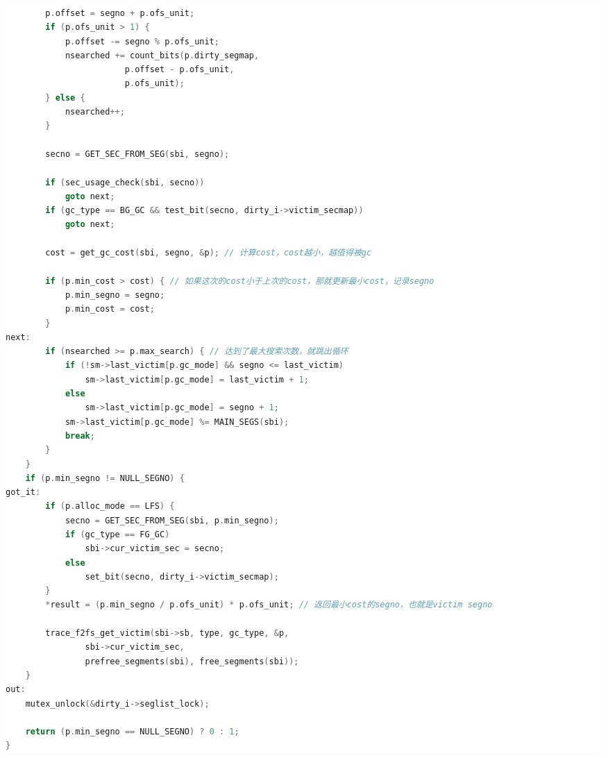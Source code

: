 ```c
		p.offset = segno + p.ofs_unit;
		if (p.ofs_unit > 1) {
			p.offset -= segno % p.ofs_unit;
			nsearched += count_bits(p.dirty_segmap,
						p.offset - p.ofs_unit,
						p.ofs_unit);
		} else {
			nsearched++;
		}

		secno = GET_SEC_FROM_SEG(sbi, segno);

		if (sec_usage_check(sbi, secno))
			goto next;
		if (gc_type == BG_GC && test_bit(secno, dirty_i->victim_secmap))
			goto next;

		cost = get_gc_cost(sbi, segno, &p); // 计算cost，cost越小，越值得被gc

		if (p.min_cost > cost) { // 如果这次的cost小于上次的cost，那就更新最小cost，记录segno
			p.min_segno = segno;
			p.min_cost = cost;
		}
next:
		if (nsearched >= p.max_search) { // 达到了最大搜索次数，就跳出循环
			if (!sm->last_victim[p.gc_mode] && segno <= last_victim)
				sm->last_victim[p.gc_mode] = last_victim + 1;
			else
				sm->last_victim[p.gc_mode] = segno + 1;
			sm->last_victim[p.gc_mode] %= MAIN_SEGS(sbi);
			break;
		}
	}
	if (p.min_segno != NULL_SEGNO) {
got_it:
		if (p.alloc_mode == LFS) {
			secno = GET_SEC_FROM_SEG(sbi, p.min_segno);
			if (gc_type == FG_GC)
				sbi->cur_victim_sec = secno;
			else
				set_bit(secno, dirty_i->victim_secmap);
		}
		*result = (p.min_segno / p.ofs_unit) * p.ofs_unit; // 返回最小cost的segno，也就是victim segno

		trace_f2fs_get_victim(sbi->sb, type, gc_type, &p,
				sbi->cur_victim_sec,
				prefree_segments(sbi), free_segments(sbi));
	}
out:
	mutex_unlock(&dirty_i->seglist_lock);

	return (p.min_segno == NULL_SEGNO) ? 0 : 1;
}
```

